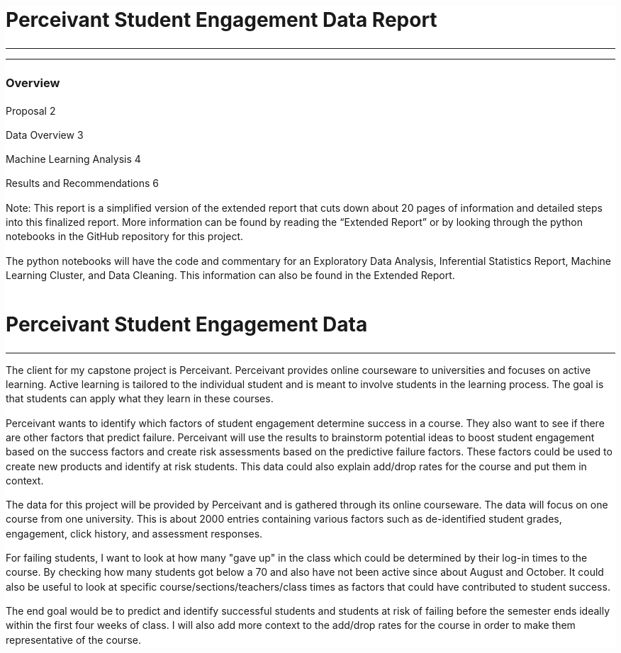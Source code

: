 # Perceivant Student Engagement Data Report
***
***

### Overview

Proposal				2

Data Overview			3

Machine Learning Analysis		4

Results and Recommendations	6

Note: This report is a simplified version of the extended report that cuts down about 20 pages of information and detailed steps into this finalized report. 
More information can be found by reading the “Extended Report” or by looking through the python notebooks in the GitHub repository for this project.

The python notebooks will have the code and commentary for an Exploratory Data Analysis, Inferential Statistics Report, Machine Learning Cluster, and Data Cleaning. This information can also be found in the Extended Report.


# Perceivant Student Engagement Data
***

The client for my capstone project is Perceivant. Perceivant provides online courseware to universities and focuses on active learning. Active learning is tailored to the individual student and is meant to involve students in the learning process. The goal is that students can apply what they learn in these courses.

Perceivant wants to identify which factors of student engagement determine success in a course. They also want to see if there are other factors that predict failure. Perceivant will use the results to brainstorm potential ideas to boost student engagement based on the success factors and create risk assessments based on the predictive failure factors. These factors could be used to create new products and identify at risk students. This data could also explain add/drop rates for the course and put them in context.

The data for this project will be provided by Perceivant and is gathered through its online courseware. The data will focus on one course from one university. This is about 2000 entries containing various factors such as de-identified student grades, engagement, click history, and assessment responses.

For failing students, I want to look at how many "gave up" in the class which could be determined by their log-in times to the course. By checking how many students got below a 70 and also have not been active since about August and October. It could also be useful to look at specific course/sections/teachers/class times as factors that could have contributed to student success.

The end goal would be to predict and identify successful students and students at risk of failing before the semester ends ideally within the first four weeks of class. I will also add more context to the add/drop rates for the course in order to make them representative of the course.
